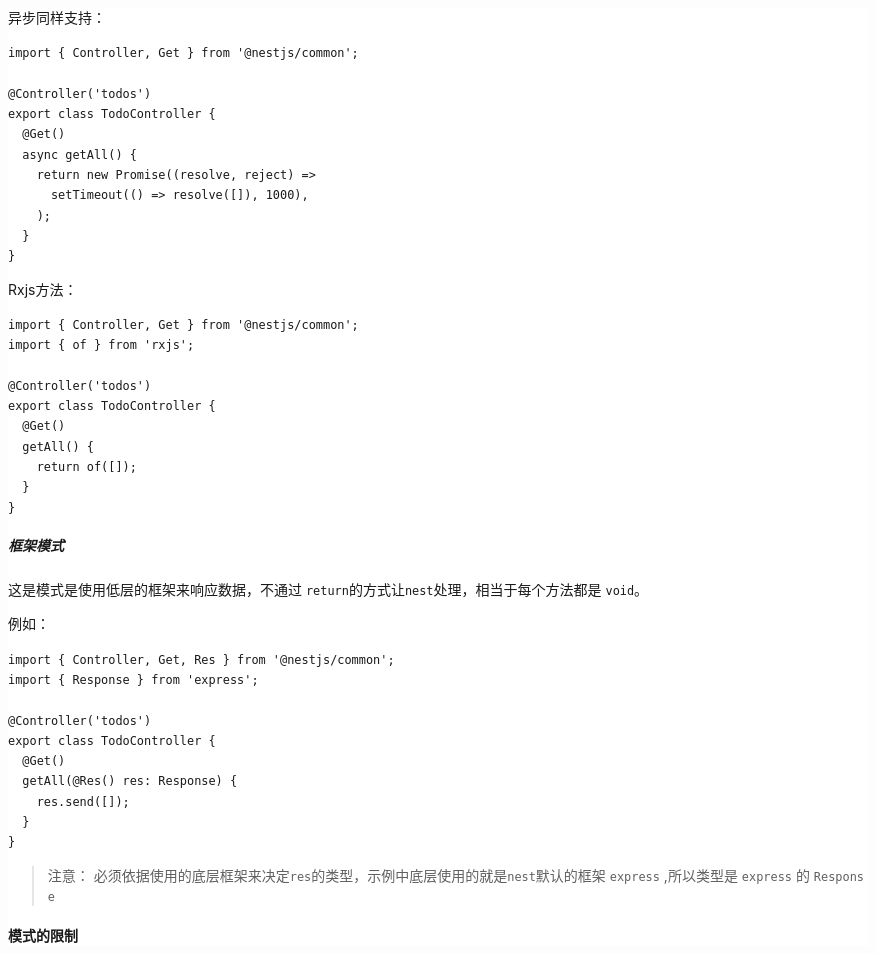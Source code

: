 异步同样支持：

```tsx
import { Controller, Get } from '@nestjs/common';

@Controller('todos')
export class TodoController {
  @Get()
  async getAll() {
    return new Promise((resolve, reject) =>
      setTimeout(() => resolve([]), 1000),
    );
  }
}
```

Rxjs方法：

```tsx
import { Controller, Get } from '@nestjs/common';
import { of } from 'rxjs';

@Controller('todos')
export class TodoController {
  @Get()
  getAll() {
    return of([]);
  }
}
```



##### 框架模式

这是模式是使用低层的框架来响应数据，不通过 `return`的方式让`nest`处理，相当于每个方法都是 `void`。

例如：

```tsx
import { Controller, Get, Res } from '@nestjs/common';
import { Response } from 'express';

@Controller('todos')
export class TodoController {
  @Get()
  getAll(@Res() res: Response) {
    res.send([]);
  }
}
```

> 注意： 必须依据使用的底层框架来决定`res`的类型，示例中底层使用的就是`nest`默认的框架 `express` ,所以类型是 `express` 的 `Response`



#### 模式的限制
